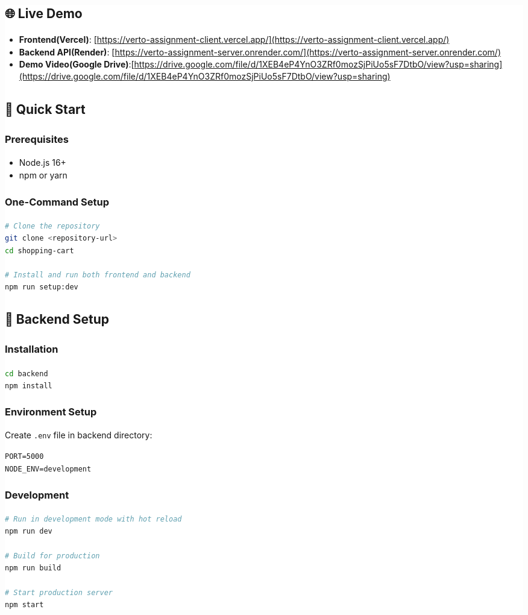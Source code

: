 ## 🌐 Live Demo

- **Frontend(Vercel)**: [https://verto-assignment-client.vercel.app/](https://verto-assignment-client.vercel.app/)
- **Backend API(Render)**: [https://verto-assignment-server.onrender.com/](https://verto-assignment-server.onrender.com/)
- **Demo Video(Google Drive)**:[https://drive.google.com/file/d/1XEB4eP4YnO3ZRf0mozSjPiUo5sF7DtbO/view?usp=sharing](https://drive.google.com/file/d/1XEB4eP4YnO3ZRf0mozSjPiUo5sF7DtbO/view?usp=sharing)

## 🚀 Quick Start

### Prerequisites

- Node.js 16+
- npm or yarn

### One-Command Setup

```bash
# Clone the repository
git clone <repository-url>
cd shopping-cart

# Install and run both frontend and backend
npm run setup:dev
```

## 🔧 Backend Setup

### Installation

```bash
cd backend
npm install
```

### Environment Setup

Create `.env` file in backend directory:

```env
PORT=5000
NODE_ENV=development
```

### Development

```bash
# Run in development mode with hot reload
npm run dev

# Build for production
npm run build

# Start production server
npm start
```
